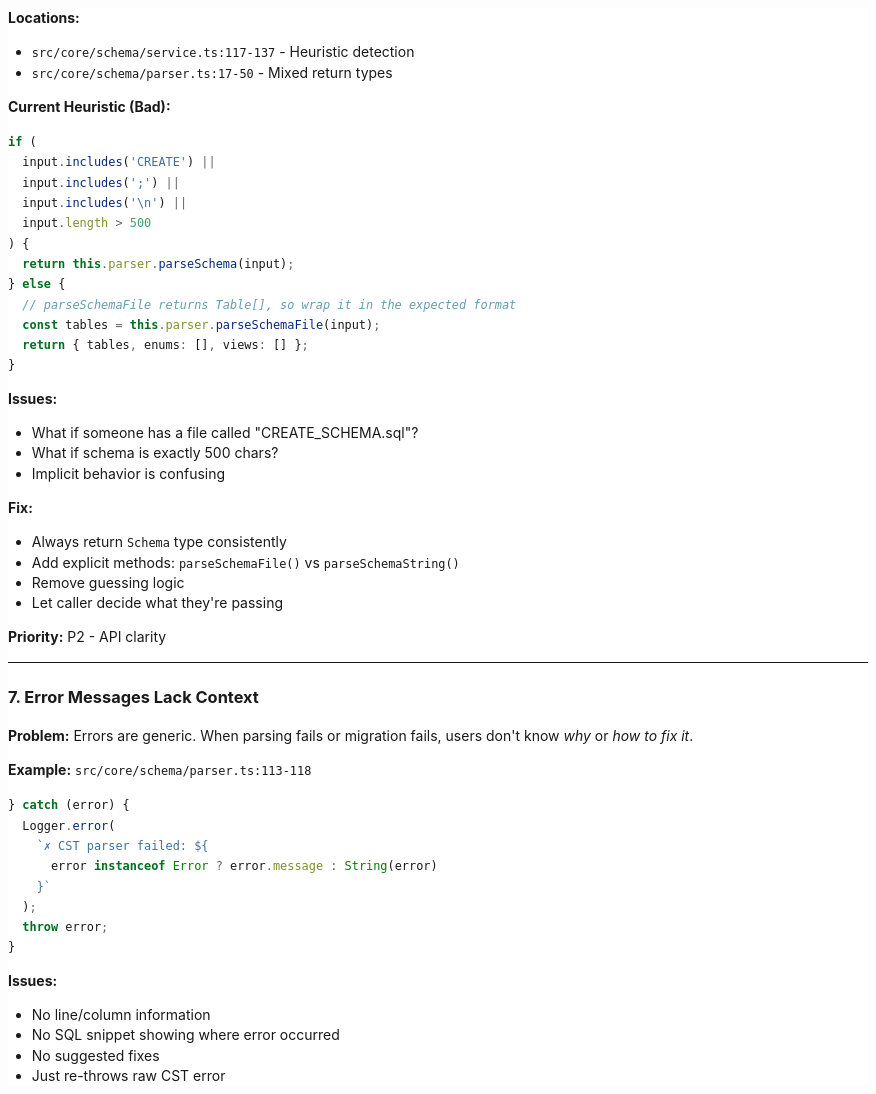**Locations:**
- `src/core/schema/service.ts:117-137` - Heuristic detection
- `src/core/schema/parser.ts:17-50` - Mixed return types

**Current Heuristic (Bad):**
```typescript
if (
  input.includes('CREATE') ||
  input.includes(';') ||
  input.includes('\n') ||
  input.length > 500
) {
  return this.parser.parseSchema(input);
} else {
  // parseSchemaFile returns Table[], so wrap it in the expected format
  const tables = this.parser.parseSchemaFile(input);
  return { tables, enums: [], views: [] };
}
```

**Issues:**
- What if someone has a file called "CREATE_SCHEMA.sql"?
- What if schema is exactly 500 chars?
- Implicit behavior is confusing

**Fix:**
- Always return `Schema` type consistently
- Add explicit methods: `parseSchemaFile()` vs `parseSchemaString()`
- Remove guessing logic
- Let caller decide what they're passing

**Priority:** P2 - API clarity

---

### 7. Error Messages Lack Context

**Problem:** Errors are generic. When parsing fails or migration fails, users don't know *why* or *how to fix it*.

**Example:** `src/core/schema/parser.ts:113-118`
```typescript
} catch (error) {
  Logger.error(
    `✗ CST parser failed: ${
      error instanceof Error ? error.message : String(error)
    }`
  );
  throw error;
}
```

**Issues:**
- No line/column information
- No SQL snippet showing where error occurred
- No suggested fixes
- Just re-throws raw CST error
